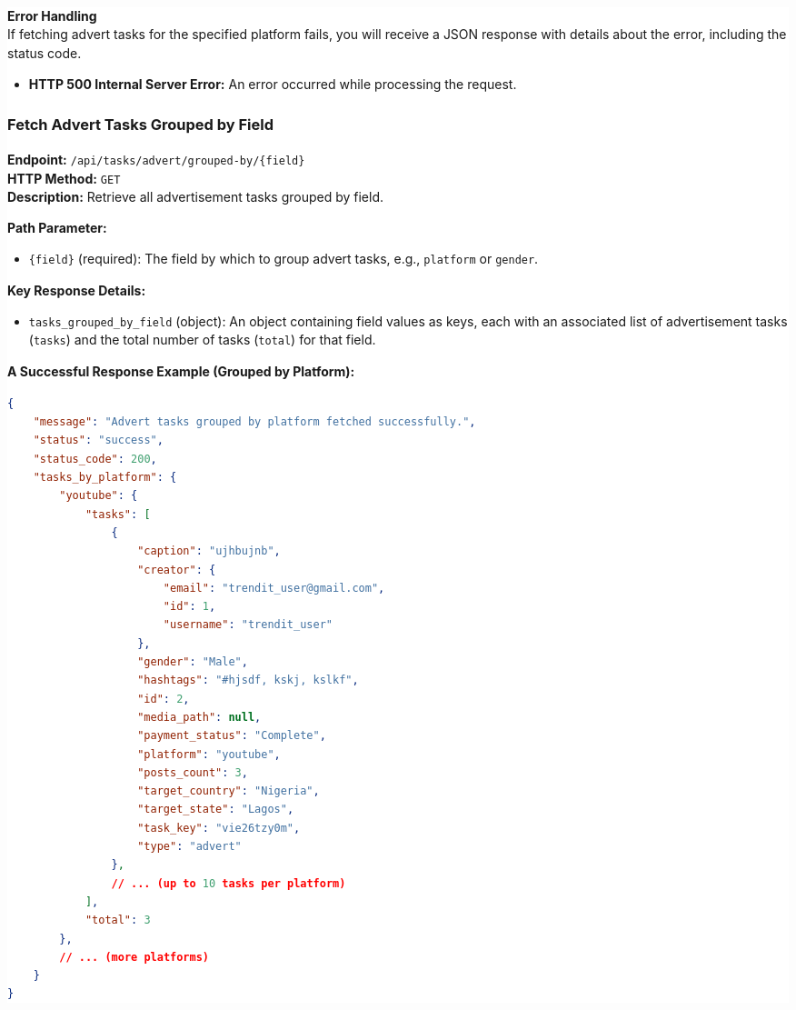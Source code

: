 **Error Handling**  
If fetching advert tasks for the specified platform fails, you will receive a JSON response with details about the error, including the status code.

- **HTTP 500 Internal Server Error:** An error occurred while processing the request.



### Fetch Advert Tasks Grouped by Field

**Endpoint:** `/api/tasks/advert/grouped-by/{field}`  
**HTTP Method:** `GET`  
**Description:** Retrieve all advertisement tasks grouped by field.

**Path Parameter:**
- `{field}` (required): The field by which to group advert tasks, e.g., `platform` or `gender`.


**Key Response Details:**

- `tasks_grouped_by_field` (object): An object containing field values as keys, each with an associated list of advertisement tasks (`tasks`) and the total number of tasks (`total`) for that field.


**A Successful Response Example (Grouped by Platform):**
```json
{
    "message": "Advert tasks grouped by platform fetched successfully.",
    "status": "success",
    "status_code": 200,
    "tasks_by_platform": {
        "youtube": {
            "tasks": [
                {
                    "caption": "ujhbujnb",
                    "creator": {
                        "email": "trendit_user@gmail.com",
                        "id": 1,
                        "username": "trendit_user"
                    },
                    "gender": "Male",
                    "hashtags": "#hjsdf, kskj, kslkf",
                    "id": 2,
                    "media_path": null,
                    "payment_status": "Complete",
                    "platform": "youtube",
                    "posts_count": 3,
                    "target_country": "Nigeria",
                    "target_state": "Lagos",
                    "task_key": "vie26tzy0m",
                    "type": "advert"
                },
                // ... (up to 10 tasks per platform)
            ],
            "total": 3
        },
        // ... (more platforms)
    }
}
```

